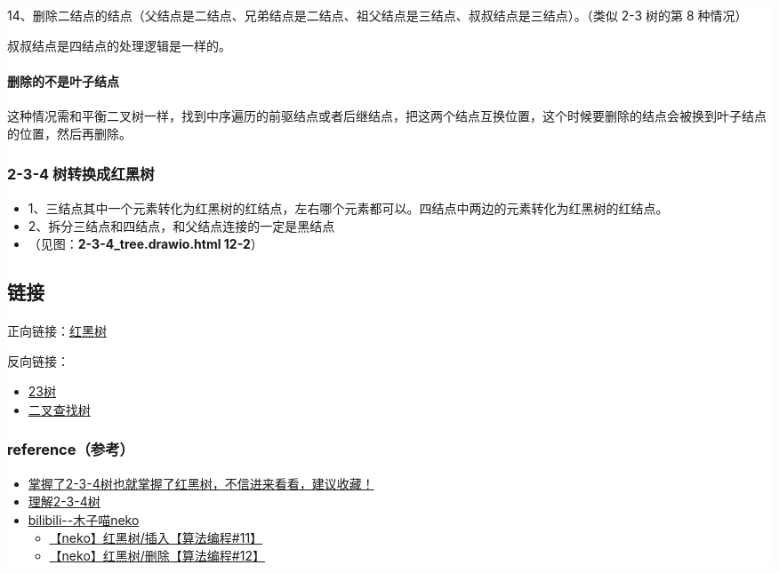 14、删除二结点的结点（父结点是二结点、兄弟结点是二结点、祖父结点是三结点、叔叔结点是三结点）。（类似 2-3 树的第 8 种情况）

叔叔结点是四结点的处理逻辑是一样的。

#### 删除的不是叶子结点

这种情况需和平衡二叉树一样，找到中序遍历的前驱结点或者后继结点，把这两个结点互换位置，这个时候要删除的结点会被换到叶子结点的位置，然后再删除。

### 2-3-4 树转换成红黑树

- 1、三结点其中一个元素转化为红黑树的红结点，左右哪个元素都可以。四结点中两边的元素转化为红黑树的红结点。
- 2、拆分三结点和四结点，和父结点连接的一定是黑结点
- （见图：**2-3-4_tree.drawio.html 12-2**）

## 链接

正向链接：[红黑树](/post/computer-science/data-structure/红黑树)

反向链接：

- [23树](/post/computer-science/data-structure/23树)
- [二叉查找树](/post/computer-science/data-structure/二叉查找树)

### reference（参考）

- [掌握了2-3-4树也就掌握了红黑树，不信进来看看，建议收藏！ ](https://www.bilibili.com/read/cv12410219)
- [理解2-3-4树](https://www.cnblogs.com/sfencs-hcy/p/10363259.html)
- [bilibili--木子喵neko](https://space.bilibili.com/27735697)
    - [【neko】红黑树/插入【算法编程#11】](https://www.bilibili.com/video/BV1BB4y1X7u3)
    - [【neko】红黑树/删除【算法编程#12】](https://www.bilibili.com/video/BV1Ce4y1Q76H)